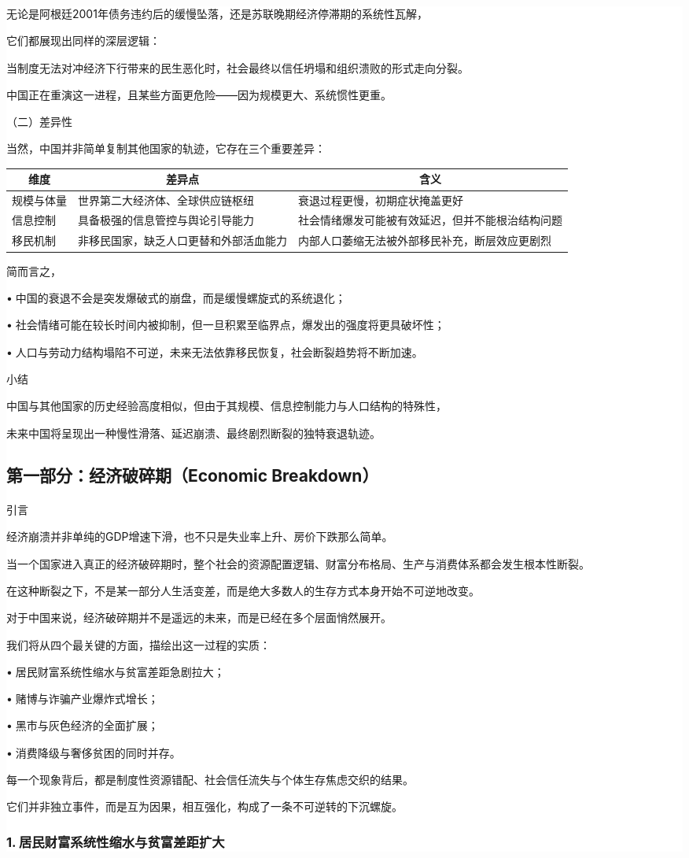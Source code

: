 无论是阿根廷2001年债务违约后的缓慢坠落，还是苏联晚期经济停滞期的系统性瓦解，

它们都展现出同样的深层逻辑：

当制度无法对冲经济下行带来的民生恶化时，社会最终以信任坍塌和组织溃败的形式走向分裂。

中国正在重演这一进程，且某些方面更危险——因为规模更大、系统惯性更重。

（二）差异性

当然，中国并非简单复制其他国家的轨迹，它存在三个重要差异：

| 维度       | 差异点                                 | 含义                                             |
|------------|----------------------------------------|--------------------------------------------------|
| 规模与体量 | 世界第二大经济体、全球供应链枢纽       | 衰退过程更慢，初期症状掩盖更好                   |
| 信息控制   | 具备极强的信息管控与舆论引导能力       | 社会情绪爆发可能被有效延迟，但并不能根治结构问题 |
| 移民机制   | 非移民国家，缺乏人口更替和外部活血能力 | 内部人口萎缩无法被外部移民补充，断层效应更剧烈   |

简而言之，

•	中国的衰退不会是突发爆破式的崩盘，而是缓慢螺旋式的系统退化；

•	社会情绪可能在较长时间内被抑制，但一旦积累至临界点，爆发出的强度将更具破坏性；

•	人口与劳动力结构塌陷不可逆，未来无法依靠移民恢复，社会断裂趋势将不断加速。

小结

中国与其他国家的历史经验高度相似，但由于其规模、信息控制能力与人口结构的特殊性，

未来中国将呈现出一种慢性滑落、延迟崩溃、最终剧烈断裂的独特衰退轨迹。

## 第一部分：经济破碎期（Economic Breakdown）

引言

经济崩溃并非单纯的GDP增速下滑，也不只是失业率上升、房价下跌那么简单。

当一个国家进入真正的经济破碎期时，整个社会的资源配置逻辑、财富分布格局、生产与消费体系都会发生根本性断裂。

在这种断裂之下，不是某一部分人生活变差，而是绝大多数人的生存方式本身开始不可逆地改变。

对于中国来说，经济破碎期并不是遥远的未来，而是已经在多个层面悄然展开。

我们将从四个最关键的方面，描绘出这一过程的实质：

•	居民财富系统性缩水与贫富差距急剧拉大；

•	赌博与诈骗产业爆炸式增长；

•	黑市与灰色经济的全面扩展；

•	消费降级与奢侈贫困的同时并存。

每一个现象背后，都是制度性资源错配、社会信任流失与个体生存焦虑交织的结果。

它们并非独立事件，而是互为因果，相互强化，构成了一条不可逆转的下沉螺旋。

### 1. 居民财富系统性缩水与贫富差距扩大

